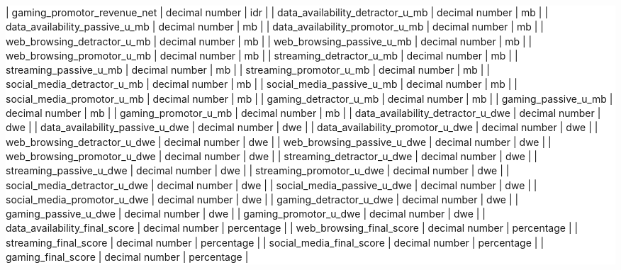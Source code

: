 |	gaming_promotor_revenue_net	|	decimal number	|	idr	|
|	data_availability_detractor_u_mb	|	decimal number	|	mb	|
|	data_availability_passive_u_mb	|	decimal number	|	mb	|
|	data_availability_promotor_u_mb	|	decimal number	|	mb	|
|	web_browsing_detractor_u_mb	|	decimal number	|	mb	|
|	web_browsing_passive_u_mb	|	decimal number	|	mb	|
|	web_browsing_promotor_u_mb	|	decimal number	|	mb	|
|	streaming_detractor_u_mb	|	decimal number	|	mb	|
|	streaming_passive_u_mb	|	decimal number	|	mb	|
|	streaming_promotor_u_mb	|	decimal number	|	mb	|
|	social_media_detractor_u_mb	|	decimal number	|	mb	|
|	social_media_passive_u_mb	|	decimal number	|	mb	|
|	social_media_promotor_u_mb	|	decimal number	|	mb	|
|	gaming_detractor_u_mb	|	decimal number	|	mb	|
|	gaming_passive_u_mb	|	decimal number	|	mb	|
|	gaming_promotor_u_mb	|	decimal number	|	mb	|
|	data_availability_detractor_u_dwe	|	decimal number	|	dwe	|
|	data_availability_passive_u_dwe	|	decimal number	|	dwe	|
|	data_availability_promotor_u_dwe	|	decimal number	|	dwe	|
|	web_browsing_detractor_u_dwe	|	decimal number	|	dwe	|
|	web_browsing_passive_u_dwe	|	decimal number	|	dwe	|
|	web_browsing_promotor_u_dwe	|	decimal number	|	dwe	|
|	streaming_detractor_u_dwe	|	decimal number	|	dwe	|
|	streaming_passive_u_dwe	|	decimal number	|	dwe	|
|	streaming_promotor_u_dwe	|	decimal number	|	dwe	|
|	social_media_detractor_u_dwe	|	decimal number	|	dwe	|
|	social_media_passive_u_dwe	|	decimal number	|	dwe	|
|	social_media_promotor_u_dwe	|	decimal number	|	dwe	|
|	gaming_detractor_u_dwe	|	decimal number	|	dwe	|
|	gaming_passive_u_dwe	|	decimal number	|	dwe	|
|	gaming_promotor_u_dwe	|	decimal number	|	dwe	|
|	data_availability_final_score	|	decimal number	|	percentage	|
|	web_browsing_final_score	|	decimal number	|	percentage	|
|	streaming_final_score	|	decimal number	|	percentage	|
|	social_media_final_score	|	decimal number	|	percentage	|
|	gaming_final_score	|	decimal number	|	percentage	|
